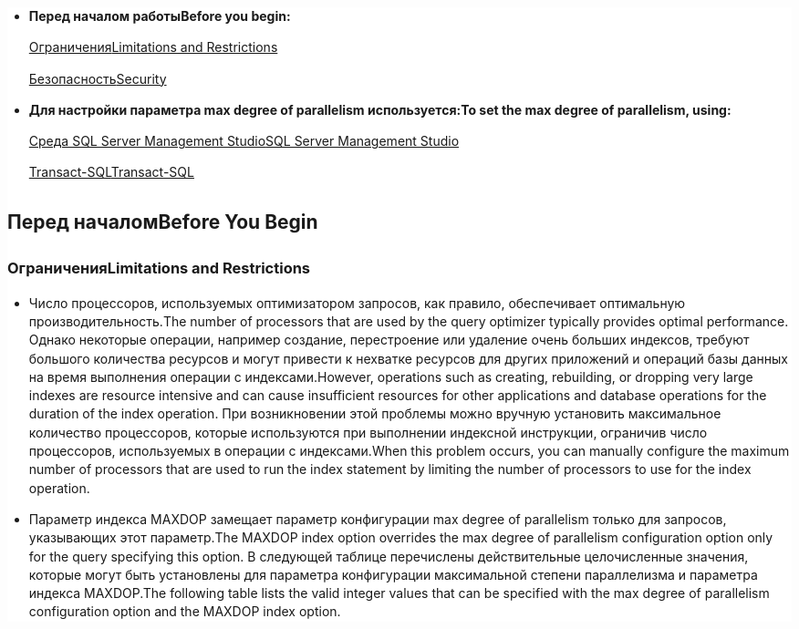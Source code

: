 -   <span data-ttu-id="2d19f-112">**Перед началом работы**</span><span class="sxs-lookup"><span data-stu-id="2d19f-112">**Before you begin:**</span></span>  
  
     [<span data-ttu-id="2d19f-113">Ограничения</span><span class="sxs-lookup"><span data-stu-id="2d19f-113">Limitations and Restrictions</span></span>](#Restrictions)  
  
     [<span data-ttu-id="2d19f-114">Безопасность</span><span class="sxs-lookup"><span data-stu-id="2d19f-114">Security</span></span>](#Security)  
  
-   <span data-ttu-id="2d19f-115">**Для настройки параметра max degree of parallelism используется:**</span><span class="sxs-lookup"><span data-stu-id="2d19f-115">**To set the max degree of parallelism, using:**</span></span>  
  
     [<span data-ttu-id="2d19f-116">Среда SQL Server Management Studio</span><span class="sxs-lookup"><span data-stu-id="2d19f-116">SQL Server Management Studio</span></span>](#SSMSProcedure)  
  
     [<span data-ttu-id="2d19f-117">Transact-SQL</span><span class="sxs-lookup"><span data-stu-id="2d19f-117">Transact-SQL</span></span>](#TsqlProcedure)  
  
##  <a name="before-you-begin"></a><a name="BeforeYouBegin"></a> <span data-ttu-id="2d19f-118">Перед началом</span><span class="sxs-lookup"><span data-stu-id="2d19f-118">Before You Begin</span></span>  
  
###  <a name="limitations-and-restrictions"></a><a name="Restrictions"></a> <span data-ttu-id="2d19f-119">Ограничения</span><span class="sxs-lookup"><span data-stu-id="2d19f-119">Limitations and Restrictions</span></span>  
  
-   <span data-ttu-id="2d19f-120">Число процессоров, используемых оптимизатором запросов, как правило, обеспечивает оптимальную производительность.</span><span class="sxs-lookup"><span data-stu-id="2d19f-120">The number of processors that are used by the query optimizer typically provides optimal performance.</span></span> <span data-ttu-id="2d19f-121">Однако некоторые операции, например создание, перестроение или удаление очень больших индексов, требуют большого количества ресурсов и могут привести к нехватке ресурсов для других приложений и операций базы данных на время выполнения операции с индексами.</span><span class="sxs-lookup"><span data-stu-id="2d19f-121">However, operations such as creating, rebuilding, or dropping very large indexes are resource intensive and can cause insufficient resources for other applications and database operations for the duration of the index operation.</span></span> <span data-ttu-id="2d19f-122">При возникновении этой проблемы можно вручную установить максимальное количество процессоров, которые используются при выполнении индексной инструкции, ограничив число процессоров, используемых в операции с индексами.</span><span class="sxs-lookup"><span data-stu-id="2d19f-122">When this problem occurs, you can manually configure the maximum number of processors that are used to run the index statement by limiting the number of processors to use for the index operation.</span></span>  
  
-   <span data-ttu-id="2d19f-123">Параметр индекса MAXDOP замещает параметр конфигурации max degree of parallelism только для запросов, указывающих этот параметр.</span><span class="sxs-lookup"><span data-stu-id="2d19f-123">The MAXDOP index option overrides the max degree of parallelism configuration option only for the query specifying this option.</span></span> <span data-ttu-id="2d19f-124">В следующей таблице перечислены действительные целочисленные значения, которые могут быть установлены для параметра конфигурации максимальной степени параллелизма и параметра индекса MAXDOP.</span><span class="sxs-lookup"><span data-stu-id="2d19f-124">The following table lists the valid integer values that can be specified with the max degree of parallelism configuration option and the MAXDOP index option.</span></span>  
  